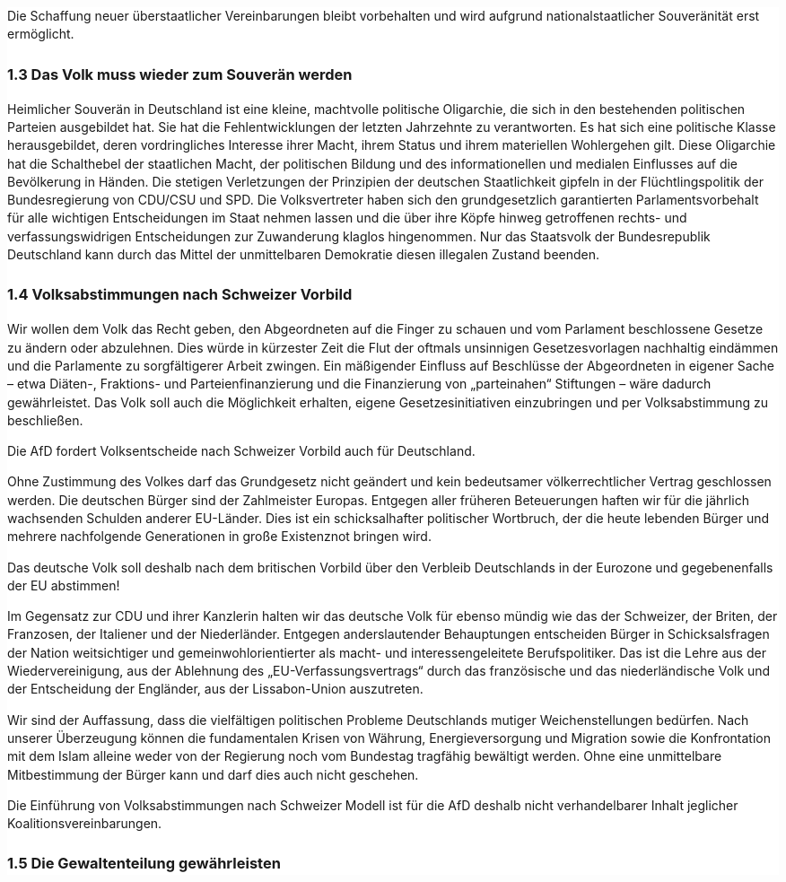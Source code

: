 Die Schaffung neuer überstaatlicher Vereinbarungen bleibt vorbehalten und wird aufgrund nationalstaatlicher Souveränität erst ermöglicht.

### 1.3 Das Volk muss wieder zum Souverän werden

Heimlicher Souverän in Deutschland ist eine kleine, machtvolle politische Oligarchie, die sich in den bestehenden politischen Parteien ausgebildet hat. Sie hat die Fehlentwicklungen der letzten Jahrzehnte zu verantworten. Es hat sich eine politische Klasse herausgebildet, deren vordringliches Interesse ihrer Macht, ihrem Status und ihrem materiellen Wohlergehen gilt. Diese Oligarchie hat die Schalthebel der staatlichen Macht, der politischen Bildung und des informationellen und medialen Einflusses auf die Bevölkerung in Händen. Die stetigen Verletzungen der Prinzipien der deutschen Staatlichkeit gipfeln in der Flüchtlingspolitik der Bundesregierung von CDU/CSU und SPD. Die Volksvertreter haben sich den grundgesetzlich garantierten Parlamentsvorbehalt für alle wichtigen Entscheidungen im Staat nehmen lassen und die über ihre Köpfe hinweg getroffenen rechts- und verfassungswidrigen Entscheidungen zur Zuwanderung klaglos hingenommen. Nur das Staatsvolk der Bundesrepublik Deutschland kann durch das Mittel der unmittelbaren Demokratie diesen illegalen Zustand beenden.

### 1.4 Volksabstimmungen nach Schweizer Vorbild

Wir wollen dem Volk das Recht geben, den Abgeordneten auf die Finger zu schauen und vom Parlament beschlossene Gesetze zu ändern oder abzulehnen. Dies würde in kürzester Zeit die Flut der oftmals unsinnigen Gesetzesvorlagen nachhaltig eindämmen und die Parlamente zu sorgfältigerer Arbeit zwingen. Ein mäßigender Einfluss auf Beschlüsse der Abgeordneten in eigener Sache – etwa Diäten-, Fraktions- und Parteienfinanzierung und die Finanzierung von „parteinahen“ Stiftungen – wäre dadurch gewährleistet. Das Volk soll auch die Möglichkeit erhalten, eigene Gesetzesinitiativen einzubringen und per Volksabstimmung zu beschließen.

Die AfD fordert Volksentscheide nach Schweizer Vorbild auch für Deutschland.

Ohne Zustimmung des Volkes darf das Grundgesetz nicht geändert und kein bedeutsamer völkerrechtlicher Vertrag geschlossen werden. Die deutschen Bürger sind der Zahlmeister Europas. Entgegen aller früheren Beteuerungen haften wir für die jährlich wachsenden Schulden anderer EU-Länder. Dies ist ein schicksalhafter politischer Wortbruch, der die heute lebenden Bürger und mehrere nachfolgende Generationen in große Existenznot bringen wird.

Das deutsche Volk soll deshalb nach dem britischen Vorbild über den Verbleib Deutschlands in der Eurozone und gegebenenfalls der EU abstimmen!

Im Gegensatz zur CDU und ihrer Kanzlerin halten wir das deutsche Volk für ebenso mündig wie das der Schweizer, der Briten, der Franzosen, der Italiener und der Niederländer. Entgegen anderslautender Behauptungen entscheiden Bürger in Schicksalsfragen der Nation weitsichtiger und gemeinwohlorientierter als macht- und interessengeleitete Berufspolitiker. Das ist die Lehre aus der Wiedervereinigung, aus der Ablehnung des „EU-Verfassungsvertrags“ durch das französische und das niederländische Volk und der Entscheidung der Engländer, aus der Lissabon-Union auszutreten.

Wir sind der Auffassung, dass die vielfältigen politischen Probleme Deutschlands mutiger Weichenstellungen bedürfen. Nach unserer Überzeugung können die fundamentalen Krisen von Währung, Energieversorgung und Migration sowie die Konfrontation mit dem Islam alleine weder von der Regierung noch vom Bundestag tragfähig bewältigt werden. Ohne eine unmittelbare Mitbestimmung der Bürger kann und darf dies auch nicht geschehen.

Die Einführung von Volksabstimmungen nach Schweizer Modell ist für die AfD deshalb nicht verhandelbarer Inhalt jeglicher Koalitionsvereinbarungen.

### 1.5 Die Gewaltenteilung gewährleisten
